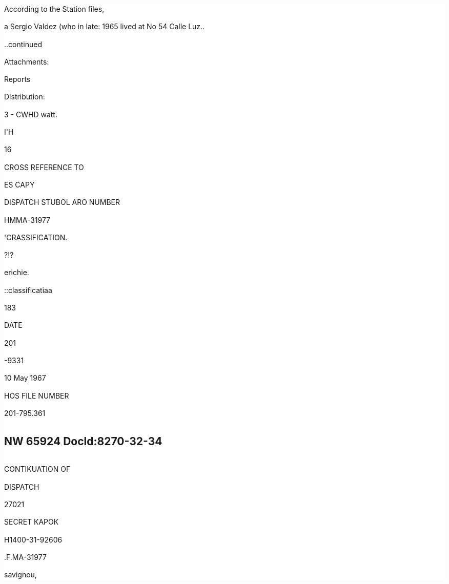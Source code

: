 According to the Station files,

a Sergio Valdez (who in late: 1965 lived at No 54 Calle Luz..

..continued

Attachments:

Reports

Distribution:

3 - CWHD watt.

I'H

16

CROSS REFERENCE TO

ES CAPY

DISPATCH STUBOL ARO NUMBER

HMMA-31977

'CRASSIFICATION.

?!?

erichie.

::classificatiaa

183

DATE

201

-9331

10 May 1967

HOS FILE NUMBER

201-795.361

NW 65924 Docld:8270-32-34
---

##
CONTIKUATION OF

DISPATCH

27021

SECRET КАРОК

H1400-31-92606

.F.MA-31977

savignou,
